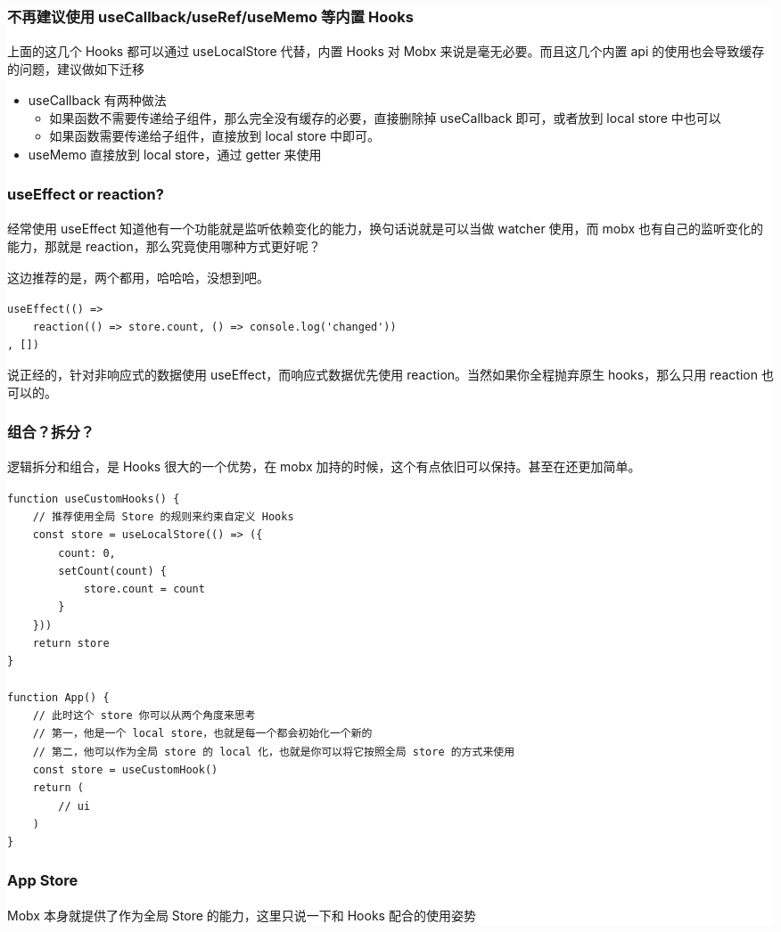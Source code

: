 ### 不再建议使用 useCallback/useRef/useMemo 等内置 Hooks

上面的这几个 Hooks 都可以通过 useLocalStore 代替，内置 Hooks 对 Mobx 来说是毫无必要。而且这几个内置 api 的使用也会导致缓存的问题，建议做如下迁移

- useCallback 有两种做法
    - 如果函数不需要传递给子组件，那么完全没有缓存的必要，直接删除掉 useCallback 即可，或者放到 local store 中也可以
    - 如果函数需要传递给子组件，直接放到 local store 中即可。
- useMemo 直接放到 local store，通过 getter 来使用

### useEffect or reaction?

经常使用 useEffect 知道他有一个功能就是监听依赖变化的能力，换句话说就是可以当做 watcher 使用，而 mobx 也有自己的监听变化的能力，那就是 reaction，那么究竟使用哪种方式更好呢？

这边推荐的是，两个都用，哈哈哈，没想到吧。

```tsx
useEffect(() =>
	reaction(() => store.count, () => console.log('changed'))
, [])
```

说正经的，针对非响应式的数据使用 useEffect，而响应式数据优先使用 reaction。当然如果你全程抛弃原生 hooks，那么只用 reaction 也可以的。

### 组合？拆分？

逻辑拆分和组合，是 Hooks 很大的一个优势，在 mobx 加持的时候，这个有点依旧可以保持。甚至在还更加简单。

```tsx
function useCustomHooks() {
	// 推荐使用全局 Store 的规则来约束自定义 Hooks
	const store = useLocalStore(() => ({
		count: 0,
		setCount(count) {
			store.count = count
		}
	}))
	return store
}

function App() {
	// 此时这个 store 你可以从两个角度来思考
	// 第一，他是一个 local store，也就是每一个都会初始化一个新的
	// 第二，他可以作为全局 store 的 local 化，也就是你可以将它按照全局 store 的方式来使用
	const store = useCustomHook()
	return (
		// ui
	)
}
```

### App Store

Mobx 本身就提供了作为全局 Store 的能力，这里只说一下和 Hooks 配合的使用姿势
